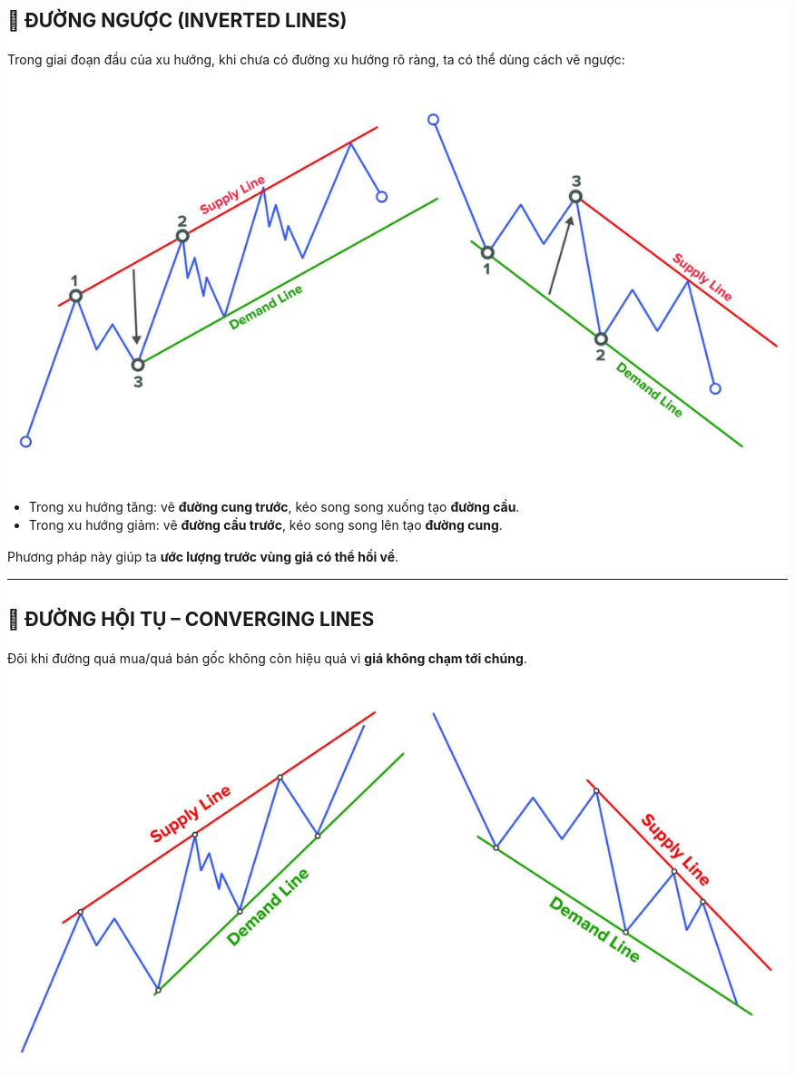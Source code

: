 ## 🔄 ĐƯỜNG NGƯỢC (INVERTED LINES)

Trong giai đoạn đầu của xu hướng, khi chưa có đường xu hướng rõ ràng, ta có thể dùng cách vẽ ngược:

![alt text](INVERTED-LINES.png)

- Trong xu hướng tăng: vẽ **đường cung trước**, kéo song song xuống tạo **đường cầu**.
- Trong xu hướng giảm: vẽ **đường cầu trước**, kéo song song lên tạo **đường cung**.

Phương pháp này giúp ta **ước lượng trước vùng giá có thể hồi về**.

---

## 🔀 ĐƯỜNG HỘI TỤ – CONVERGING LINES

Đôi khi đường quá mua/quá bán gốc không còn hiệu quả vì **giá không chạm tới chúng**.

![alt text](CONVERGING-LINES.png)
